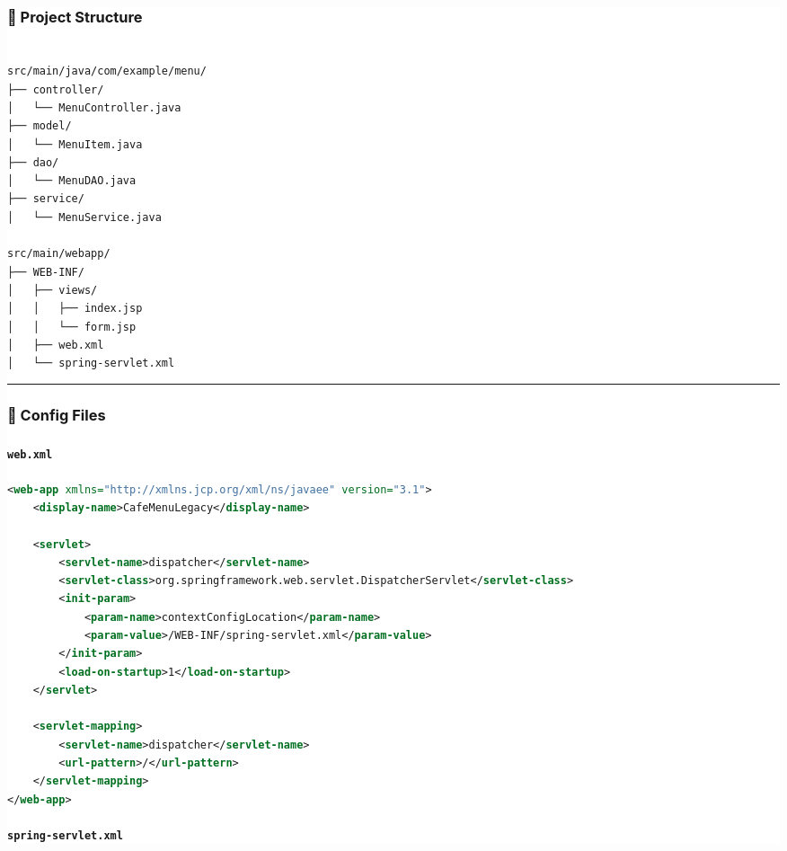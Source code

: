 ### 📁 Project Structure

```

src/main/java/com/example/menu/
├── controller/
│   └── MenuController.java
├── model/
│   └── MenuItem.java
├── dao/
│   └── MenuDAO.java
├── service/
│   └── MenuService.java

src/main/webapp/
├── WEB-INF/
│   ├── views/
│   │   ├── index.jsp
│   │   └── form.jsp
│   ├── web.xml
│   └── spring-servlet.xml

```

---

### 🧾 Config Files

#### `web.xml`

```xml
<web-app xmlns="http://xmlns.jcp.org/xml/ns/javaee" version="3.1">
    <display-name>CafeMenuLegacy</display-name>

    <servlet>
        <servlet-name>dispatcher</servlet-name>
        <servlet-class>org.springframework.web.servlet.DispatcherServlet</servlet-class>
        <init-param>
            <param-name>contextConfigLocation</param-name>
            <param-value>/WEB-INF/spring-servlet.xml</param-value>
        </init-param>
        <load-on-startup>1</load-on-startup>
    </servlet>

    <servlet-mapping>
        <servlet-name>dispatcher</servlet-name>
        <url-pattern>/</url-pattern>
    </servlet-mapping>
</web-app>
```

#### `spring-servlet.xml`
